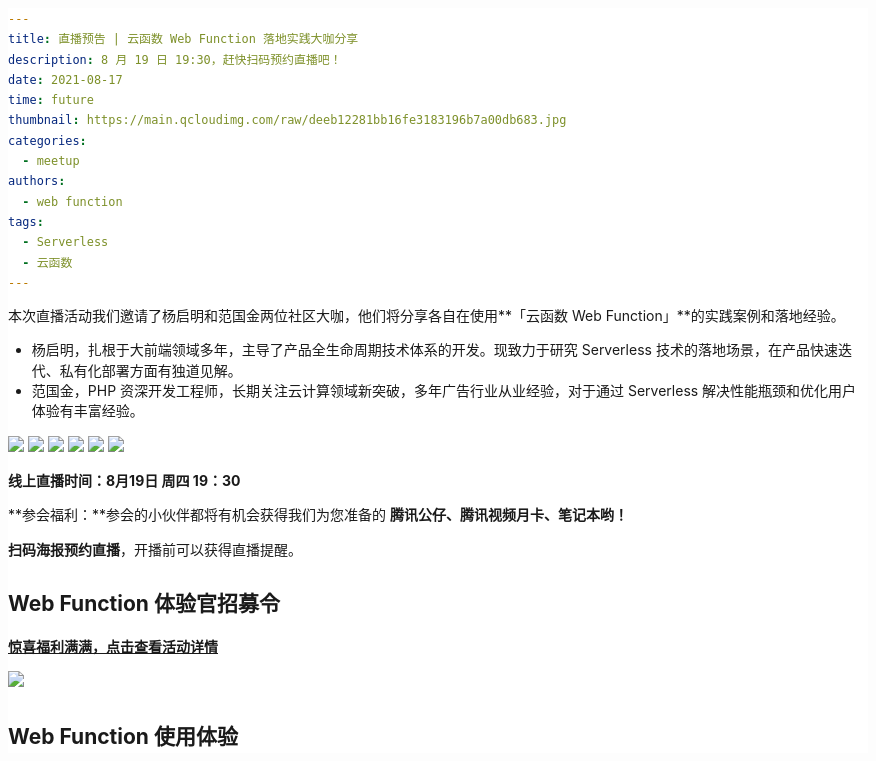 ```yaml
---
title: 直播预告 | 云函数 Web Function 落地实践大咖分享
description: 8 月 19 日 19:30，赶快扫码预约直播吧！
date: 2021-08-17
time: future
thumbnail: https://main.qcloudimg.com/raw/deeb12281bb16fe3183196b7a00db683.jpg
categories:
  - meetup
authors:
  - web function
tags:
  - Serverless
  - 云函数
---
```




本次直播活动我们邀请了杨启明和范国金两位社区大咖，他们将分享各自在使用**「云函数 Web Function」**的实践案例和落地经验。

- 杨启明，扎根于大前端领域多年，主导了产品全生命周期技术体系的开发。现致力于研究 Serverless 技术的落地场景，在产品快速迭代、私有化部署方面有独道见解。
- 范国金，PHP 资深开发工程师，长期关注云计算领域新突破，多年广告行业从业经验，对于通过 Serverless 解决性能瓶颈和优化用户体验有丰富经验。

<img src="https://main.qcloudimg.com/raw/40f26ff91d3bc042099c0ff440d0adca.png" width="700"/>

<img src="https://main.qcloudimg.com/raw/3bbc1c01302ded6b2707d5cd4274054e.png" width="700"/>

<img src="https://main.qcloudimg.com/raw/e7ae36b7e7772b26c78cdb200bcda1da.png" width="700"/>

<img src="https://main.qcloudimg.com/raw/36dd599c5bafbe451d37fafc115b1c2d.png" width="700"/>

<img src="https://main.qcloudimg.com/raw/bc8acde8317e43483757bbb4df449aa4.png" width="700"/>

<img src="https://main.qcloudimg.com/raw/3a764f68e02d31ee47d2a99af59fd691.png" width="700"/>



**线上直播时间：8月19日 周四 19：30**

**参会福利：**参会的小伙伴都将有机会获得我们为您准备的 **腾讯公仔、腾讯视频月卡、笔记本哟！**

**扫码海报预约直播**，开播前可以获得直播提醒。





## Web Function 体验官招募令

[**惊喜福利满满，点击查看活动详情**](https://mp.weixin.qq.com/s/YLIknQmXDKL9FzHEQlKQCQ)

<img src="https://main.qcloudimg.com/raw/545c2c8589959c675b8c501e8b41e363.png" width="700"/>



## **Web Function 使用体验**
